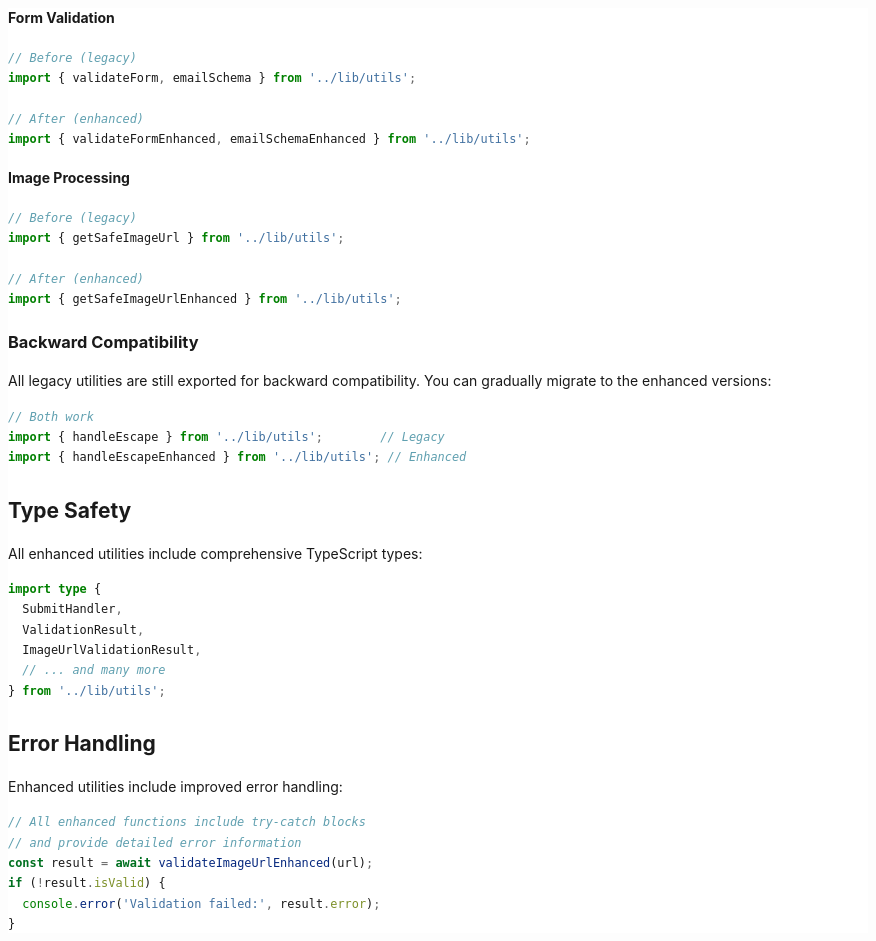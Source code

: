#### Form Validation

```typescript
// Before (legacy)
import { validateForm, emailSchema } from '../lib/utils';

// After (enhanced)
import { validateFormEnhanced, emailSchemaEnhanced } from '../lib/utils';
```

#### Image Processing

```typescript
// Before (legacy)
import { getSafeImageUrl } from '../lib/utils';

// After (enhanced)
import { getSafeImageUrlEnhanced } from '../lib/utils';
```

### Backward Compatibility

All legacy utilities are still exported for backward compatibility. You can gradually migrate to the enhanced versions:

```typescript
// Both work
import { handleEscape } from '../lib/utils';        // Legacy
import { handleEscapeEnhanced } from '../lib/utils'; // Enhanced
```

## Type Safety

All enhanced utilities include comprehensive TypeScript types:

```typescript
import type {
  SubmitHandler,
  ValidationResult,
  ImageUrlValidationResult,
  // ... and many more
} from '../lib/utils';
```

## Error Handling

Enhanced utilities include improved error handling:

```typescript
// All enhanced functions include try-catch blocks
// and provide detailed error information
const result = await validateImageUrlEnhanced(url);
if (!result.isValid) {
  console.error('Validation failed:', result.error);
}
```

